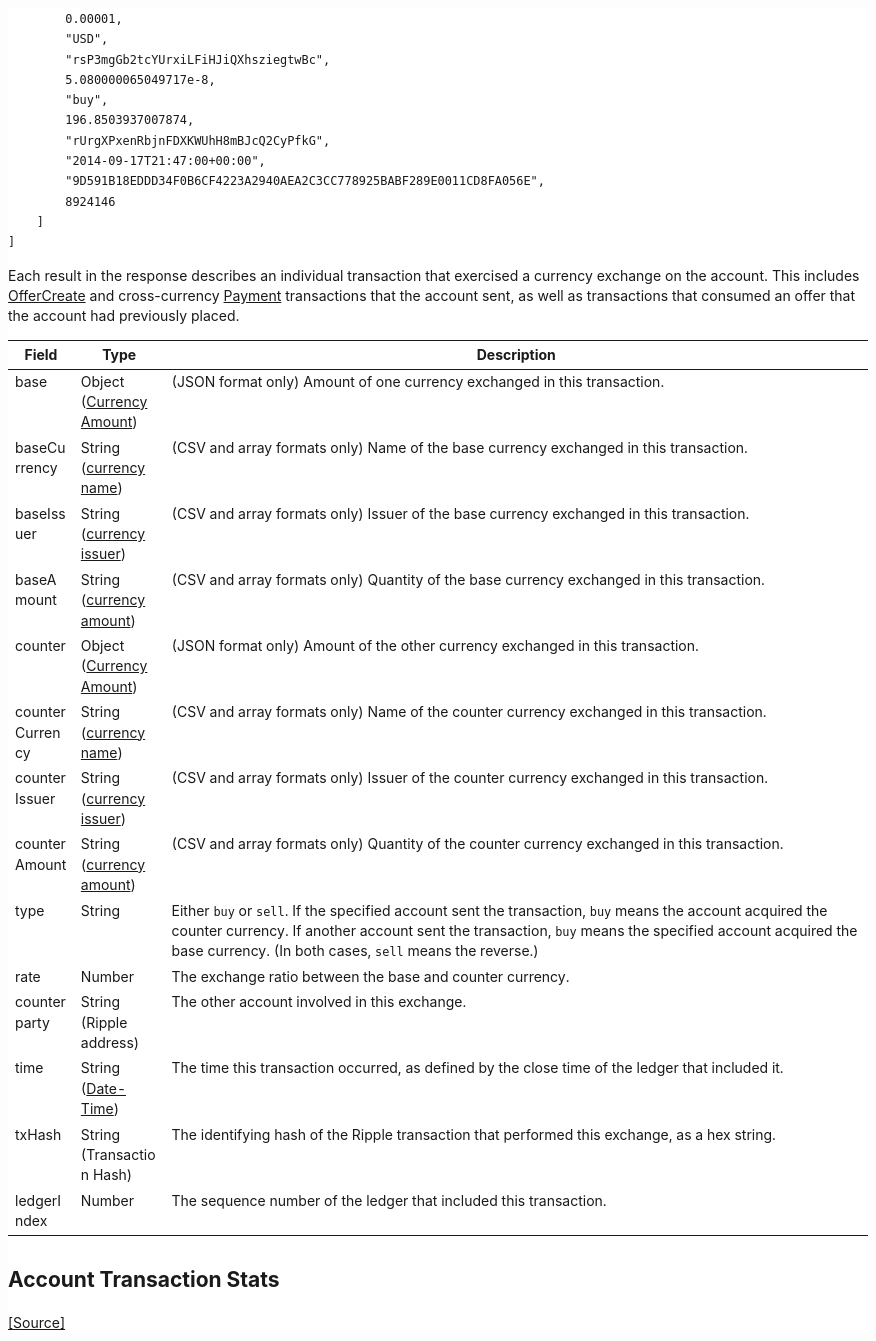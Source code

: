 ```
        0.00001,
        "USD",
        "rsP3mgGb2tcYUrxiLFiHJiQXhsziegtwBc",
        5.080000065049717e-8,
        "buy",
        196.8503937007874,
        "rUrgXPxenRbjnFDXKWUhH8mBJcQ2CyPfkG",
        "2014-09-17T21:47:00+00:00",
        "9D591B18EDDD34F0B6CF4223A2940AEA2C3CC778925BABF289E0011CD8FA056E",
        8924146
    ]
]
```



Each result in the response describes an individual transaction that exercised a currency exchange on the account. This includes [OfferCreate](https://ripple.com/build/transactions#offercreate) and cross-currency [Payment](https://ripple.com/build/transactions#payment) transactions that the account sent, as well as transactions that consumed an offer that the account had previously placed.

| Field | Type | Description |
|-------|------|-------------|
| base | Object ([Currency Amount][Currency Object]) | (JSON format only) Amount of one currency exchanged in this transaction. |
| baseCurrency | String ([currency name][Currency Object]) | (CSV and array formats only) Name of the base currency exchanged in this transaction. |
| baseIssuer | String ([currency issuer][Currency Object]) | (CSV and array formats only) Issuer of the base currency exchanged in this transaction. |
| baseAmount | String ([currency amount][Currency Object]) | (CSV and array formats only) Quantity of the base currency exchanged in this transaction. | 
| counter | Object ([Currency Amount][Currency Object]) | (JSON format only) Amount of the other currency exchanged in this transaction. |
| counterCurrency | String ([currency name][Currency Object]) | (CSV and array formats only) Name of the counter currency exchanged in this transaction. |
| counterIssuer | String ([currency issuer][Currency Object]) | (CSV and array formats only) Issuer of the counter currency exchanged in this transaction. |
| counterAmount | String ([currency amount][Currency Object]) | (CSV and array formats only) Quantity of the counter currency exchanged in this transaction. | 
| type | String | Either `buy` or `sell`. If the specified account sent the transaction, `buy` means the account acquired the counter currency. If another account sent the transaction, `buy` means the specified account acquired the base currency. (In both cases, `sell` means the reverse.) |
| rate | Number | The exchange ratio between the base and counter currency. |
| counterparty | String (Ripple address) | The other account involved in this exchange. |
| time | String ([Date-Time][]) | The time this transaction occurred, as defined by the close time of the ledger that included it. |
| txHash | String (Transaction Hash) | The identifying hash of the Ripple transaction that performed this exchange, as a hex string. |
| ledgerIndex | Number | The sequence number of the ledger that included this transaction. |


## Account Transaction Stats ##
[[Source]<br>](https://github.com/ripple/ripple-data-api/blob/develop/api/routes/accountTransactionStats.js "Source")


[Date-Time]: #dates-and-times
[Currency Object]: #currency-objects
[Response Format]: #response-formats
